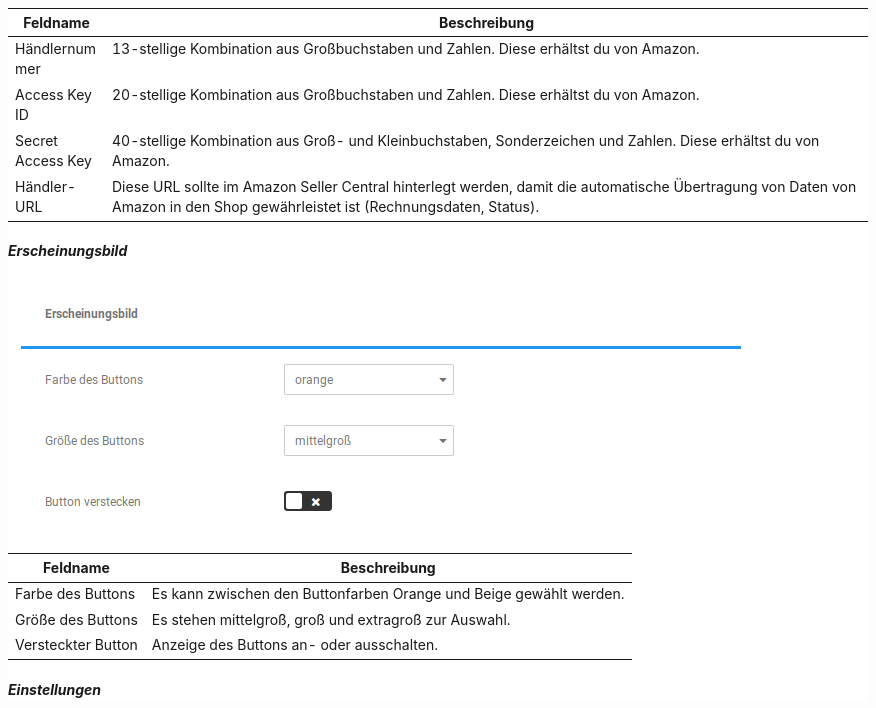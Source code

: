 |Feldname|Beschreibung|
|--------|------------|
|Händlernummer|13-stellige Kombination aus Großbuchstaben und Zahlen. Diese erhältst du von Amazon.|
|Access Key ID|20-stellige Kombination aus Großbuchstaben und Zahlen. Diese erhältst du von Amazon.|
|Secret Access Key|40-stellige Kombination aus Groß- und Kleinbuchstaben, Sonderzeichen und Zahlen. Diese erhältst du von Amazon.|
|Händler-URL|Diese URL sollte im Amazon Seller Central hinterlegt werden, damit die automatische Übertragung von Daten von Amazon in den Shop gewährleistet ist \(Rechnungsdaten, Status\).|

##### Erscheinungsbild

![](../Bilder/amazonadv-20180920_004.png "Einstellungen für das Erscheinungsbild")

|Feldname|Beschreibung|
|--------|------------|
|Farbe des Buttons|Es kann zwischen den Buttonfarben Orange und Beige gewählt werden.|
|Größe des Buttons|Es stehen mittelgroß, groß und extragroß zur Auswahl.|
|Versteckter Button|Anzeige des Buttons an- oder ausschalten.|

##### Einstellungen
